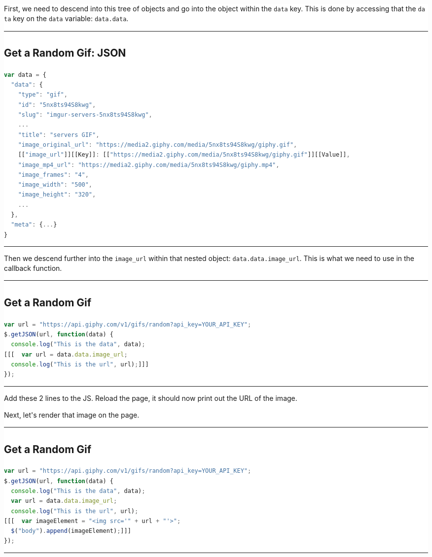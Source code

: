 First, we need to descend into this tree of objects and go into the object
within the `data` key. This is done by accessing that the `data` key on the
`data` variable: `data.data`.
***********************************************************************
## Get a Random Gif: JSON

```js
var data = {
  "data": {
    "type": "gif",
    "id": "5nx8ts94S8kwg",
    "slug": "imgur-servers-5nx8ts94S8kwg",
    ...
    "title": "servers GIF",
    "image_original_url": "https://media2.giphy.com/media/5nx8ts94S8kwg/giphy.gif",
    [["image_url"]][[Key]]: [["https://media2.giphy.com/media/5nx8ts94S8kwg/giphy.gif"]][[Value]],
    "image_mp4_url": "https://media2.giphy.com/media/5nx8ts94S8kwg/giphy.mp4",
    "image_frames": "4",
    "image_width": "500",
    "image_height": "320",
    ...
  },
  "meta": {...}
}
```

---
Then we descend further into the `image_url` within that nested object:
`data.data.image_url`. This is what we need to use in the callback function.
***********************************************************************
## Get a Random Gif

```js
var url = "https://api.giphy.com/v1/gifs/random?api_key=YOUR_API_KEY";
$.getJSON(url, function(data) {
  console.log("This is the data", data);
[[[  var url = data.data.image_url;
  console.log("This is the url", url);]]]
});
```

---
Add these 2 lines to the JS. Reload the page, it should now print out the
URL of the image.

Next, let's render that image on the page.
***********************************************************************
## Get a Random Gif

```js
var url = "https://api.giphy.com/v1/gifs/random?api_key=YOUR_API_KEY";
$.getJSON(url, function(data) {
  console.log("This is the data", data);
  var url = data.data.image_url;
  console.log("This is the url", url);
[[[  var imageElement = "<img src='" + url + "'>";
  $("body").append(imageElement);]]]
});
```

---